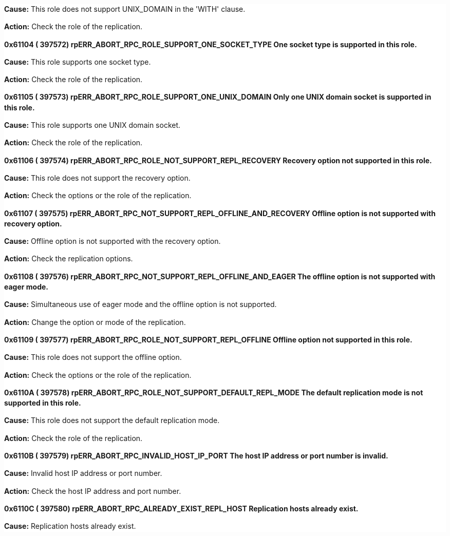 **Cause:** This role does not support UNIX_DOMAIN in the 'WITH' clause.

**Action:** Check the role of the replication.

**0x61104 ( 397572) rpERR_ABORT_RPC_ROLE_SUPPORT_ONE_SOCKET_TYPE One socket type is supported in this role.**

**Cause:** This role supports one socket type.

**Action:** Check the role of the replication.

**0x61105 ( 397573) rpERR_ABORT_RPC_ROLE_SUPPORT_ONE_UNIX_DOMAIN Only one UNIX domain socket is supported in this role.**

**Cause:** This role supports one UNIX domain socket.

**Action:** Check the role of the replication.

**0x61106 ( 397574) rpERR_ABORT_RPC_ROLE_NOT_SUPPORT_REPL_RECOVERY Recovery option not supported in this role.**

**Cause:** This role does not support the recovery option.

**Action:** Check the options or the role of the replication.

**0x61107 ( 397575) rpERR_ABORT_RPC_NOT_SUPPORT_REPL_OFFLINE_AND_RECOVERY Offline option is not supported with recovery option.**

**Cause:** Offline option is not supported with the recovery option.

**Action:** Check the replication options.

**0x61108 ( 397576) rpERR_ABORT_RPC_NOT_SUPPORT_REPL_OFFLINE_AND_EAGER The offline option is not supported with eager mode.**

**Cause:** Simultaneous use of eager mode and the offline option is not supported.

**Action:** Change the option or mode of the replication.

**0x61109 ( 397577) rpERR_ABORT_RPC_ROLE_NOT_SUPPORT_REPL_OFFLINE Offline option not supported in this role.**

**Cause:** This role does not support the offline option.

**Action:** Check the options or the role of the replication.

**0x6110A ( 397578) rpERR_ABORT_RPC_ROLE_NOT_SUPPORT_DEFAULT_REPL_MODE The default replication mode is not supported in this role.**

**Cause:** This role does not support the default replication mode.

**Action:** Check the role of the replication.

**0x6110B ( 397579) rpERR_ABORT_RPC_INVALID_HOST_IP_PORT The host IP address or port number is invalid.**

**Cause:** Invalid host IP address or port number.

**Action:** Check the host IP address and port number.

**0x6110C ( 397580) rpERR_ABORT_RPC_ALREADY_EXIST_REPL_HOST Replication hosts already exist.**

**Cause:** Replication hosts already exist.

